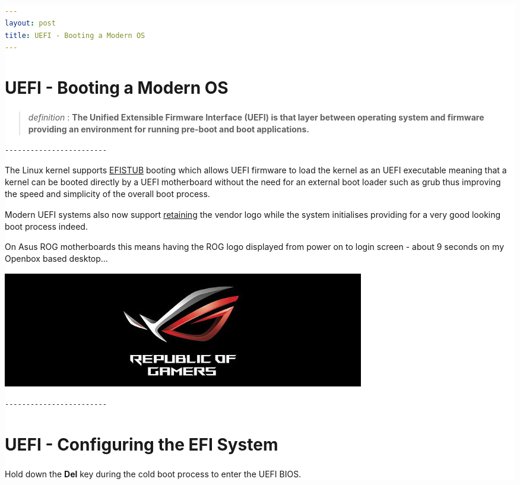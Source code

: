 ```yaml
---
layout: post
title: UEFI - Booting a Modern OS
---
```


# UEFI - Booting a Modern OS

> *definition* : **The Unified Extensible Firmware Interface (UEFI) is that layer between operating system and firmware providing an environment for running pre-boot and boot applications.**

```text
------------------------
```

The Linux kernel supports [EFISTUB](https://wiki.archlinux.org/index.php/EFISTUB#Using_UEFI_directly) booting which allows UEFI firmware to load the kernel as an UEFI executable meaning that a kernel can be booted directly by a UEFI motherboard without the need for an external boot loader such as grub thus improving the speed and simplicity of the overall boot process.

> 

Modern UEFI systems also now support [retaining](https://wiki.archlinux.org/index.php/Silent_boot#Retaining_the_vendor_logo_from_BIOS) the vendor logo while the system initialises providing for a very good looking boot process indeed. 

>

On Asus ROG motherboards this means having the ROG logo displayed from power on to login screen - about 9 seconds on my Openbox based desktop...

![ROG Logo](/images/02/rog-logo.jpg) 

```text
------------------------
```



# UEFI - Configuring the EFI System

>

Hold down the **Del** key during the cold boot process to enter the UEFI BIOS.

